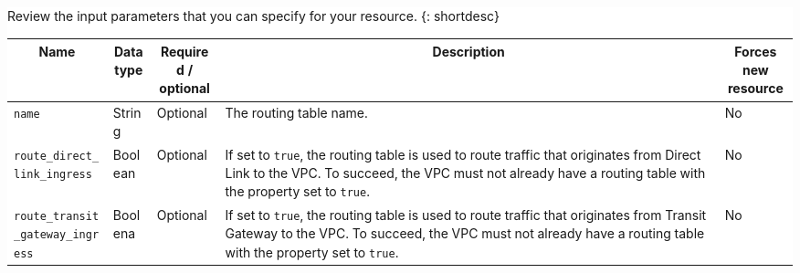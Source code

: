 Review the input parameters that you can specify for your resource. 
{: shortdesc}

|Name|Data type|Required / optional|Description| Forces new resource |
|----|-----------|-----------|---------------------| ------ |
|`name`|String|Optional|The routing table name.| No |
|`route_direct_link_ingress`|Boolean|Optional| If set to `true`, the routing table is used to route traffic that originates from Direct Link to the VPC. To succeed, the VPC must not already have a routing table with the property set to `true`. | No |
|`route_transit_gateway_ingress`|Boolena|Optional|If set to `true`, the routing table is used to route traffic that originates from Transit Gateway to the VPC. To succeed, the VPC must not already have a routing table with the property set to `true`.| No |
